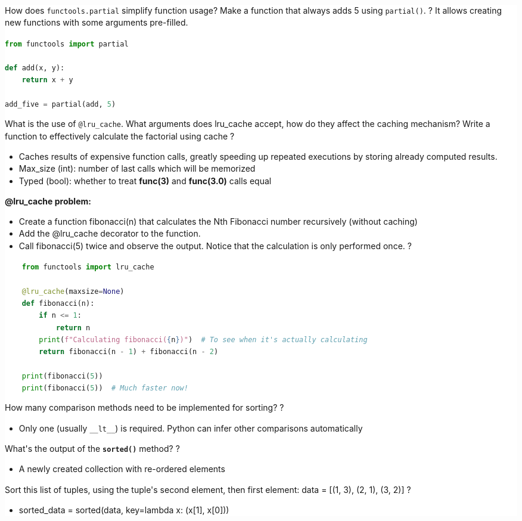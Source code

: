 

How does `functools.partial` simplify function usage? Make a function that always adds 5 using `partial()`.
?
It allows creating new functions with some arguments pre-filled.
```python
from functools import partial

def add(x, y):
    return x + y

add_five = partial(add, 5) 
```


What is the use of `@lru_cache`. What arguments does lru_cache accept, how do they affect the caching mechanism? Write a function to effectively calculate the factorial using cache
?
- Caches results of expensive function calls, greatly speeding up repeated executions by storing already computed results.
- Max_size (int): number of last calls which will be memorized
- Typed (bool): whether to treat **func(3)** and **func(3.0)** calls equal


**@lru_cache problem:**
- Create a function fibonacci(n) that calculates the Nth Fibonacci number recursively (without caching)
- Add the @lru_cache decorator to the function.
- Call fibonacci(5) twice and observe the output. Notice that the calculation is only performed once.
?
```python
    from functools import lru_cache
    
    @lru_cache(maxsize=None)
    def fibonacci(n):
        if n <= 1:
            return n
        print(f"Calculating fibonacci({n})")  # To see when it's actually calculating
        return fibonacci(n - 1) + fibonacci(n - 2)
    
    print(fibonacci(5))
    print(fibonacci(5))  # Much faster now!
```

How many comparison methods need to be implemented for sorting?
?  
-  Only one (usually `__lt__`) is required. Python can infer other comparisons automatically

What's the output of the **`sorted()`** method?
?
- A newly created collection with re-ordered elements

Sort this list of tuples, using the tuple's second element, then first element: data = [(1, 3), (2, 1), (3, 2)]
?
- sorted_data = sorted(data, key=lambda x: (x[1], x[0]))